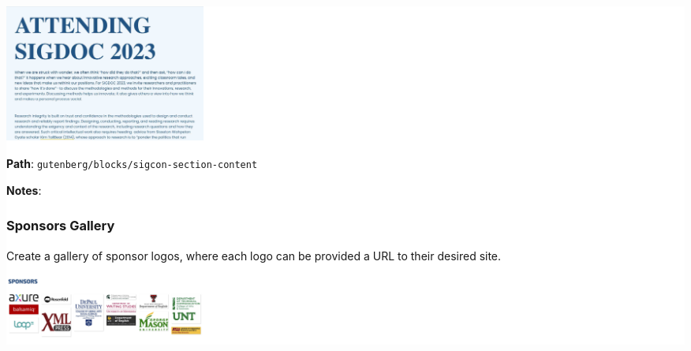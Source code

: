 <img src="gutenberg/blocks/sigcon-section-content/example.jpg" width="250px" />

**Path**: `gutenberg/blocks/sigcon-section-content`

**Notes**:

### Sponsors Gallery

Create a gallery of sponsor logos, where each logo can be provided a URL to their desired site.

<img src="gutenberg/blocks/sigcon-sponsor-gallery/example.jpg" width="250px" />
